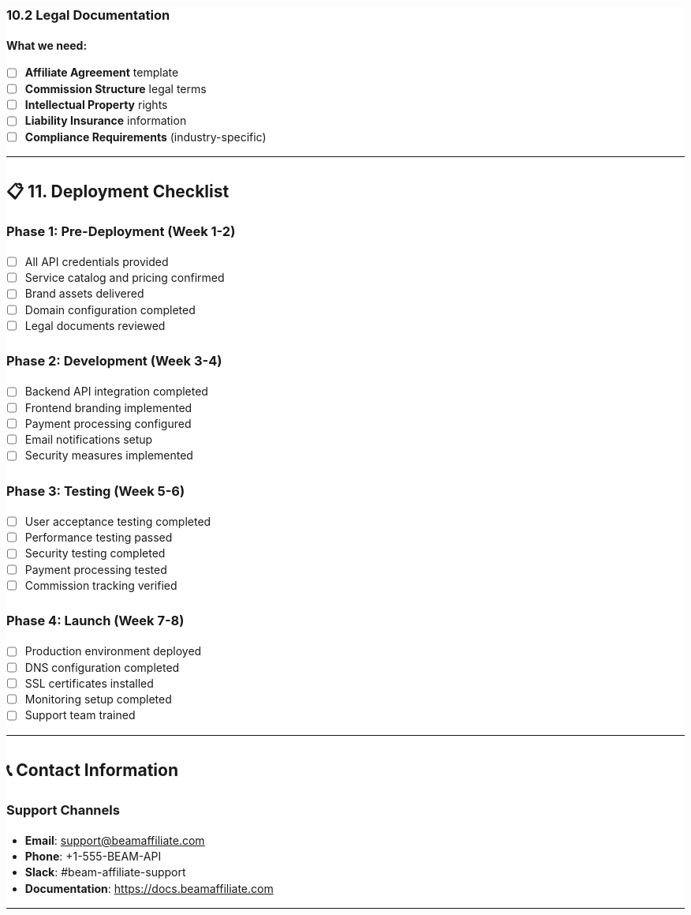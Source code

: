 ### **10.2 Legal Documentation**
**What we need:**
- [ ] **Affiliate Agreement** template
- [ ] **Commission Structure** legal terms
- [ ] **Intellectual Property** rights
- [ ] **Liability Insurance** information
- [ ] **Compliance Requirements** (industry-specific)

---

## 📋 **11. Deployment Checklist**

### **Phase 1: Pre-Deployment (Week 1-2)**
- [ ] All API credentials provided
- [ ] Service catalog and pricing confirmed
- [ ] Brand assets delivered
- [ ] Domain configuration completed
- [ ] Legal documents reviewed

### **Phase 2: Development (Week 3-4)**
- [ ] Backend API integration completed
- [ ] Frontend branding implemented
- [ ] Payment processing configured
- [ ] Email notifications setup
- [ ] Security measures implemented

### **Phase 3: Testing (Week 5-6)**
- [ ] User acceptance testing completed
- [ ] Performance testing passed
- [ ] Security testing completed
- [ ] Payment processing tested
- [ ] Commission tracking verified

### **Phase 4: Launch (Week 7-8)**
- [ ] Production environment deployed
- [ ] DNS configuration completed
- [ ] SSL certificates installed
- [ ] Monitoring setup completed
- [ ] Support team trained

---

## 📞 **Contact Information**


### **Support Channels**
- **Email**: support@beamaffiliate.com
- **Phone**: +1-555-BEAM-API
- **Slack**: #beam-affiliate-support
- **Documentation**: https://docs.beamaffiliate.com

---